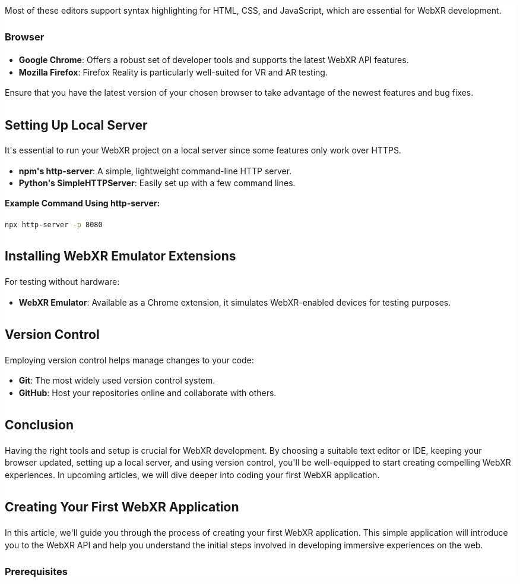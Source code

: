 Most of these editors support syntax highlighting for HTML, CSS, and JavaScript, which are essential for WebXR development.

### Browser

- **Google Chrome**: Offers a robust set of developer tools and supports the latest WebXR API features.
- **Mozilla Firefox**: Firefox Reality is particularly well-suited for VR and AR testing.

Ensure that you have the latest version of your chosen browser to take advantage of the newest features and bug fixes.

## Setting Up Local Server

It's essential to run your WebXR project on a local server since some features only work over HTTPS.

- **npm's http-server**: A simple, lightweight command-line HTTP server.
- **Python's SimpleHTTPServer**: Easily set up with a few command lines.

**Example Command Using http-server:**

```bash
npx http-server -p 8080
```

## Installing WebXR Emulator Extensions

For testing without hardware:

- **WebXR Emulator**: Available as a Chrome extension, it simulates WebXR-enabled devices for testing purposes.

## Version Control

Employing version control helps manage changes to your code:

- **Git**: The most widely used version control system.
- **GitHub**: Host your repositories online and collaborate with others.

## Conclusion

Having the right tools and setup is crucial for WebXR development. By choosing a suitable text editor or IDE, keeping your browser updated, setting up a local server, and using version control, you'll be well-equipped to start creating compelling WebXR experiences. In upcoming articles, we will dive deeper into coding your first WebXR application.

## Creating Your First WebXR Application

In this article, we'll guide you through the process of creating your first WebXR application. This simple application will introduce you to the WebXR API and help you understand the initial steps involved in developing immersive experiences on the web.

### Prerequisites
